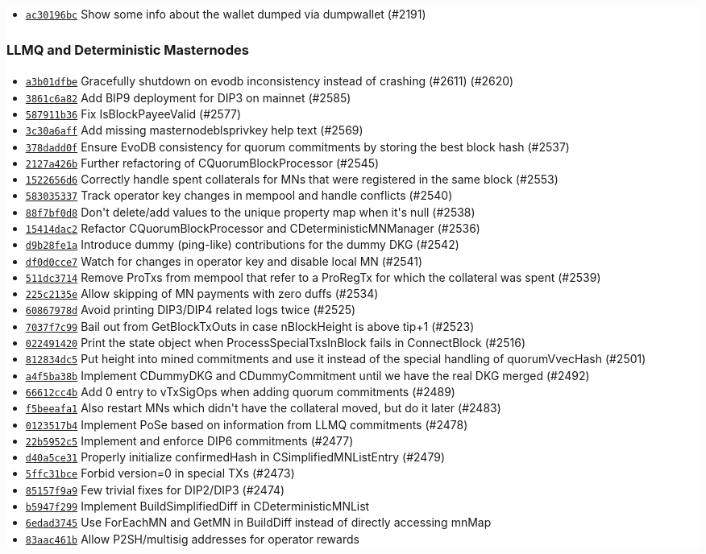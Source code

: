 - [`ac30196bc`](https://github.com/2chcoinpay/2chcoin/commit/ac30196bc) Show some info about the wallet dumped via dumpwallet (#2191)

### LLMQ and Deterministic Masternodes
- [`a3b01dfbe`](https://github.com/2chcoinpay/2chcoin/commit/a3b01dfbe) Gracefully shutdown on evodb inconsistency instead of crashing (#2611) (#2620)
- [`3861c6a82`](https://github.com/2chcoinpay/2chcoin/commit/3861c6a82) Add BIP9 deployment for DIP3 on mainnet (#2585)
- [`587911b36`](https://github.com/2chcoinpay/2chcoin/commit/587911b36) Fix IsBlockPayeeValid (#2577)
- [`3c30a6aff`](https://github.com/2chcoinpay/2chcoin/commit/3c30a6aff) Add missing masternodeblsprivkey help text (#2569)
- [`378dadd0f`](https://github.com/2chcoinpay/2chcoin/commit/378dadd0f) Ensure EvoDB consistency for quorum commitments by storing the best block hash (#2537)
- [`2127a426b`](https://github.com/2chcoinpay/2chcoin/commit/2127a426b) Further refactoring of CQuorumBlockProcessor (#2545)
- [`1522656d6`](https://github.com/2chcoinpay/2chcoin/commit/1522656d6) Correctly handle spent collaterals for MNs that were registered in the same block (#2553)
- [`583035337`](https://github.com/2chcoinpay/2chcoin/commit/583035337) Track operator key changes in mempool and handle conflicts (#2540)
- [`88f7bf0d8`](https://github.com/2chcoinpay/2chcoin/commit/88f7bf0d8) Don't delete/add values to the unique property map when it's null (#2538)
- [`15414dac2`](https://github.com/2chcoinpay/2chcoin/commit/15414dac2) Refactor CQuorumBlockProcessor and CDeterministicMNManager (#2536)
- [`d9b28fe1a`](https://github.com/2chcoinpay/2chcoin/commit/d9b28fe1a) Introduce dummy (ping-like) contributions for the dummy DKG (#2542)
- [`df0d0cce7`](https://github.com/2chcoinpay/2chcoin/commit/df0d0cce7) Watch for changes in operator key and disable local MN (#2541)
- [`511dc3714`](https://github.com/2chcoinpay/2chcoin/commit/511dc3714) Remove ProTxs from mempool that refer to a ProRegTx for which the collateral was spent (#2539)
- [`225c2135e`](https://github.com/2chcoinpay/2chcoin/commit/225c2135e) Allow skipping of MN payments with zero duffs (#2534)
- [`60867978d`](https://github.com/2chcoinpay/2chcoin/commit/60867978d) Avoid printing DIP3/DIP4 related logs twice (#2525)
- [`7037f7c99`](https://github.com/2chcoinpay/2chcoin/commit/7037f7c99) Bail out from GetBlockTxOuts in case nBlockHeight is above tip+1 (#2523)
- [`022491420`](https://github.com/2chcoinpay/2chcoin/commit/022491420) Print the state object when ProcessSpecialTxsInBlock fails in ConnectBlock (#2516)
- [`812834dc5`](https://github.com/2chcoinpay/2chcoin/commit/812834dc5) Put height into mined commitments and use it instead of the special handling of quorumVvecHash (#2501)
- [`a4f5ba38b`](https://github.com/2chcoinpay/2chcoin/commit/a4f5ba38b)  Implement CDummyDKG and CDummyCommitment until we have the real DKG merged (#2492)
- [`66612cc4b`](https://github.com/2chcoinpay/2chcoin/commit/66612cc4b) Add 0 entry to vTxSigOps when adding quorum commitments (#2489)
- [`f5beeafa1`](https://github.com/2chcoinpay/2chcoin/commit/f5beeafa1) Also restart MNs which didn't have the collateral moved, but do it later (#2483)
- [`0123517b4`](https://github.com/2chcoinpay/2chcoin/commit/0123517b4) Implement PoSe based on information from LLMQ commitments (#2478)
- [`22b5952c5`](https://github.com/2chcoinpay/2chcoin/commit/22b5952c5) Implement and enforce DIP6 commitments (#2477)
- [`d40a5ce31`](https://github.com/2chcoinpay/2chcoin/commit/d40a5ce31)  Properly initialize confirmedHash in CSimplifiedMNListEntry (#2479)
- [`5ffc31bce`](https://github.com/2chcoinpay/2chcoin/commit/5ffc31bce) Forbid version=0 in special TXs (#2473)
- [`85157f9a9`](https://github.com/2chcoinpay/2chcoin/commit/85157f9a9) Few trivial fixes for DIP2/DIP3 (#2474)
- [`b5947f299`](https://github.com/2chcoinpay/2chcoin/commit/b5947f299) Implement BuildSimplifiedDiff in CDeterministicMNList
- [`6edad3745`](https://github.com/2chcoinpay/2chcoin/commit/6edad3745) Use ForEachMN and GetMN in BuildDiff instead of directly accessing mnMap
- [`83aac461b`](https://github.com/2chcoinpay/2chcoin/commit/83aac461b) Allow P2SH/multisig addresses for operator rewards
